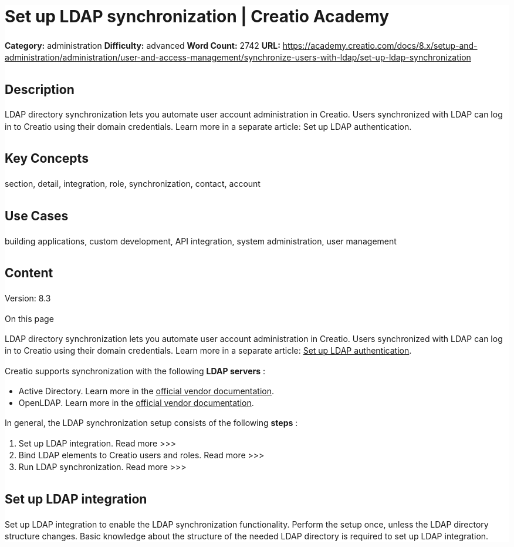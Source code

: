 # Set up LDAP synchronization | Creatio Academy

**Category:** administration **Difficulty:** advanced **Word Count:** 2742
**URL:**
https://academy.creatio.com/docs/8.x/setup-and-administration/administration/user-and-access-management/synchronize-users-with-ldap/set-up-ldap-synchronization

## Description

LDAP directory synchronization lets you automate user account administration in
Creatio. Users synchronized with LDAP can log in to Creatio using their domain
credentials. Learn more in a separate article: Set up LDAP authentication.

## Key Concepts

section, detail, integration, role, synchronization, contact, account

## Use Cases

building applications, custom development, API integration, system
administration, user management

## Content

Version: 8.3

On this page

LDAP directory synchronization lets you automate user account administration in
Creatio. Users synchronized with LDAP can log in to Creatio using their domain
credentials. Learn more in a separate article:
[Set up LDAP authentication](https://academy.creatio.com/documents?id=2366).

Creatio supports synchronization with the following **LDAP servers** :

- Active Directory. Learn more in the
  [official vendor documentation](https://docs.microsoft.com/en-us/windows-server/identity/ad-ds/get-started/virtual-dc/active-directory-domain-services-overview).
- OpenLDAP. Learn more in the
  [official vendor documentation](https://www.openldap.org/doc/).

In general, the LDAP synchronization setup consists of the following **steps** :

1. Set up LDAP integration. Read more >>>
2. Bind LDAP elements to Creatio users and roles. Read more >>>
3. Run LDAP synchronization. Read more >>>

## Set up LDAP integration​

Set up LDAP integration to enable the LDAP synchronization functionality.
Perform the setup once, unless the LDAP directory structure changes. Basic
knowledge about the structure of the needed LDAP directory is required to set up
LDAP integration.
